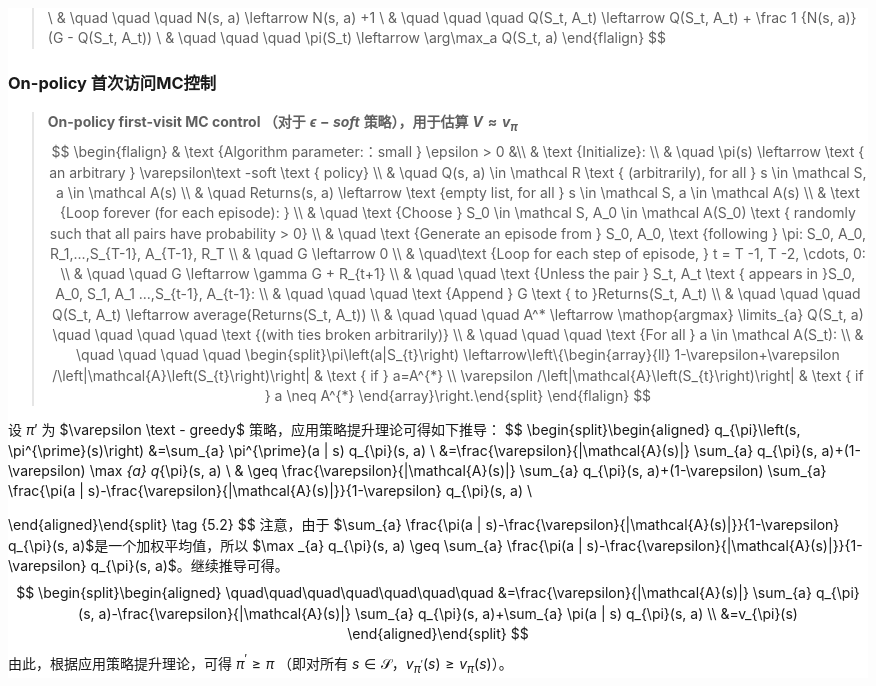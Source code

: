   > \\ &  \quad \quad \quad N(s, a) \leftarrow N(s, a) +1
  > \\ &  \quad \quad \quad Q(S_t, A_t) \leftarrow  Q(S_t, A_t) + \frac 1 {N(s, a)} (G - Q(S_t, A_t))
  > \\ &  \quad \quad \quad \pi(S_t) \leftarrow \arg\max_a Q(S_t, a)
  > \end{flalign}
  > $$

### **On-policy 首次访问MC控制**

> **On-policy first-visit MC control （对于** **$\epsilon-soft$** **策略），用于估算** **$V \approx v_\pi$**
> $$
> \begin{flalign}
> &  \text {Algorithm parameter:：small } \epsilon > 0
> &\\ & \text {Initialize}:
> \\ &  \quad  \pi(s)  \leftarrow \text { an arbitrary } \varepsilon\text -soft \text { policy}
> \\ &  \quad Q(s, a) \in  \mathcal  R  \text { (arbitrarily), for all } s \in  \mathcal S, a \in  \mathcal A(s)
> \\ &  \quad Returns(s, a) \leftarrow \text {empty list, for all } s \in  \mathcal S, a \in  \mathcal A(s)
> \\ &   \text {Loop forever (for each episode): }
> \\ &  \quad \text {Choose } S_0 \in  \mathcal S, A_0 \in  \mathcal A(S_0)  \text  { randomly such that all pairs have probability > 0}
> \\ &  \quad \text {Generate an episode from } S_0, A_0, \text {following } \pi: S_0, A_0, R_1,...,S_{T-1}, A_{T-1}, R_T
> \\ &  \quad G \leftarrow 0
> \\ &   \quad\text {Loop for each step of episode, } t = T -1, T -2, \cdots, 0:
> \\ &  \quad \quad  G \leftarrow \gamma G + R_{t+1}
> \\ &  \quad \quad \text {Unless the pair } S_t, A_t \text { appears in }S_0, A_0, S_1, A_1 ...,S_{t-1}, A_{t-1}:
> \\ &  \quad \quad \quad \text {Append } G \text { to }Returns(S_t, A_t)
> \\ &  \quad \quad \quad Q(S_t, A_t) \leftarrow  average(Returns(S_t, A_t))
> \\ &  \quad \quad \quad A^* \leftarrow \mathop{argmax} \limits_{a} Q(S_t, a)  \quad \quad \quad \quad \text {(with ties broken arbitrarily)}
> \\ &  \quad \quad \quad \text {For all } a \in \mathcal A(S_t):
> \\ &  \quad \quad \quad \quad \begin{split}\pi\left(a|S_{t}\right) \leftarrow\left\{\begin{array}{ll}
> 1-\varepsilon+\varepsilon /\left|\mathcal{A}\left(S_{t}\right)\right| & \text { if } a=A^{*} \\
> \varepsilon /\left|\mathcal{A}\left(S_{t}\right)\right| & \text { if } a \neq A^{*}
> \end{array}\right.\end{split}
> \end{flalign}
> $$

设 $\pi'$ 为 $\varepsilon \text - greedy$ 策略，应用策略提升理论可得如下推导：
$$
\begin{split}\begin{aligned}
q_{\pi}\left(s, \pi^{\prime}(s)\right) &=\sum_{a} \pi^{\prime}(a | s) q_{\pi}(s, a) \\
&=\frac{\varepsilon}{|\mathcal{A}(s)|} \sum_{a} q_{\pi}(s, a)+(1-\varepsilon) \max _{a} q_{\pi}(s, a) \\
& \geq \frac{\varepsilon}{|\mathcal{A}(s)|} \sum_{a} q_{\pi}(s, a)+(1-\varepsilon) \sum_{a} \frac{\pi(a | s)-\frac{\varepsilon}{|\mathcal{A}(s)|}}{1-\varepsilon} q_{\pi}(s, a) \\


\end{aligned}\end{split} \tag {5.2}
$$
注意，由于 $\sum_{a} \frac{\pi(a | s)-\frac{\varepsilon}{|\mathcal{A}(s)|}}{1-\varepsilon} q_{\pi}(s, a)$是一个加权平均值，所以 $\max _{a} q_{\pi}(s, a)  \geq \sum_{a} \frac{\pi(a | s)-\frac{\varepsilon}{|\mathcal{A}(s)|}}{1-\varepsilon} q_{\pi}(s, a)$。继续推导可得。
$$
\begin{split}\begin{aligned}
\quad\quad\quad\quad\quad\quad\quad    &=\frac{\varepsilon}{|\mathcal{A}(s)|} \sum_{a} q_{\pi}(s, a)-\frac{\varepsilon}{|\mathcal{A}(s)|} \sum_{a} q_{\pi}(s, a)+\sum_{a} \pi(a | s) q_{\pi}(s, a) \\
&=v_{\pi}(s)
\end{aligned}\end{split}
$$
由此，根据应用策略提升理论，可得 $\pi^{'} \geq \pi$ （即对所有 $s \in \mathcal S，v_{\pi^{'}}(s) \geq v_\pi(s)$​）。
